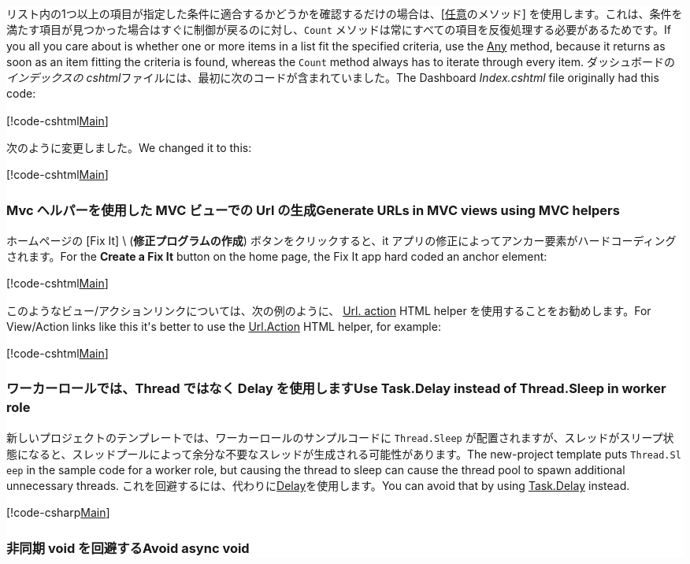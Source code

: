 <span data-ttu-id="bd5f7-207">リスト内の1つ以上の項目が指定した条件に適合するかどうかを確認するだけの場合は、[[任意](https://msdn.microsoft.com/library/bb534972.aspx)のメソッド] を使用します。これは、条件を満たす項目が見つかった場合はすぐに制御が戻るのに対し、`Count` メソッドは常にすべての項目を反復処理する必要があるためです。</span><span class="sxs-lookup"><span data-stu-id="bd5f7-207">If you all you care about is whether one or more items in a list fit the specified criteria, use the [Any](https://msdn.microsoft.com/library/bb534972.aspx) method, because it returns as soon as an item fitting the criteria is found, whereas the `Count` method always has to iterate through every item.</span></span> <span data-ttu-id="bd5f7-208">ダッシュボードの*インデックスの cshtml*ファイルには、最初に次のコードが含まれていました。</span><span class="sxs-lookup"><span data-stu-id="bd5f7-208">The Dashboard *Index.cshtml* file originally had this code:</span></span>

[!code-cshtml[Main](the-fix-it-sample-application/samples/sample10.cshtml)]

<span data-ttu-id="bd5f7-209">次のように変更しました。</span><span class="sxs-lookup"><span data-stu-id="bd5f7-209">We changed it to this:</span></span>

[!code-cshtml[Main](the-fix-it-sample-application/samples/sample11.cshtml?highlight=1)]

### <a name="generate-urls-in-mvc-views-using-mvc-helpers"></a><span data-ttu-id="bd5f7-210">Mvc ヘルパーを使用した MVC ビューでの Url の生成</span><span class="sxs-lookup"><span data-stu-id="bd5f7-210">Generate URLs in MVC views using MVC helpers</span></span>

<span data-ttu-id="bd5f7-211">ホームページの [Fix It] \ (**修正プログラムの作成**\) ボタンをクリックすると、it アプリの修正によってアンカー要素がハードコーディングされます。</span><span class="sxs-lookup"><span data-stu-id="bd5f7-211">For the **Create a Fix It** button on the home page, the Fix It app hard coded an anchor element:</span></span>

[!code-cshtml[Main](the-fix-it-sample-application/samples/sample12.cshtml)]

<span data-ttu-id="bd5f7-212">このようなビュー/アクションリンクについては、次の例のように、 [Url. action](https://msdn.microsoft.com/library/system.web.mvc.urlhelper.action.aspx) HTML helper を使用することをお勧めします。</span><span class="sxs-lookup"><span data-stu-id="bd5f7-212">For View/Action links like this it's better to use the [Url.Action](https://msdn.microsoft.com/library/system.web.mvc.urlhelper.action.aspx) HTML helper, for example:</span></span>

[!code-cshtml[Main](the-fix-it-sample-application/samples/sample13.cshtml)]

### <a name="use-taskdelay-instead-of-threadsleep-in-worker-role"></a><span data-ttu-id="bd5f7-213">ワーカーロールでは、Thread ではなく Delay を使用します</span><span class="sxs-lookup"><span data-stu-id="bd5f7-213">Use Task.Delay instead of Thread.Sleep in worker role</span></span>

<span data-ttu-id="bd5f7-214">新しいプロジェクトのテンプレートでは、ワーカーロールのサンプルコードに `Thread.Sleep` が配置されますが、スレッドがスリープ状態になると、スレッドプールによって余分な不要なスレッドが生成される可能性があります。</span><span class="sxs-lookup"><span data-stu-id="bd5f7-214">The new-project template puts `Thread.Sleep` in the sample code for a worker role, but causing the thread to sleep can cause the thread pool to spawn additional unnecessary threads.</span></span> <span data-ttu-id="bd5f7-215">これを回避するには、代わりに[Delay](https://msdn.microsoft.com/library/hh139096.aspx)を使用します。</span><span class="sxs-lookup"><span data-stu-id="bd5f7-215">You can avoid that by using [Task.Delay](https://msdn.microsoft.com/library/hh139096.aspx) instead.</span></span>

[!code-csharp[Main](the-fix-it-sample-application/samples/sample14.cs?highlight=11)]

### <a name="avoid-async-void"></a><span data-ttu-id="bd5f7-216">非同期 void を回避する</span><span class="sxs-lookup"><span data-stu-id="bd5f7-216">Avoid async void</span></span>
